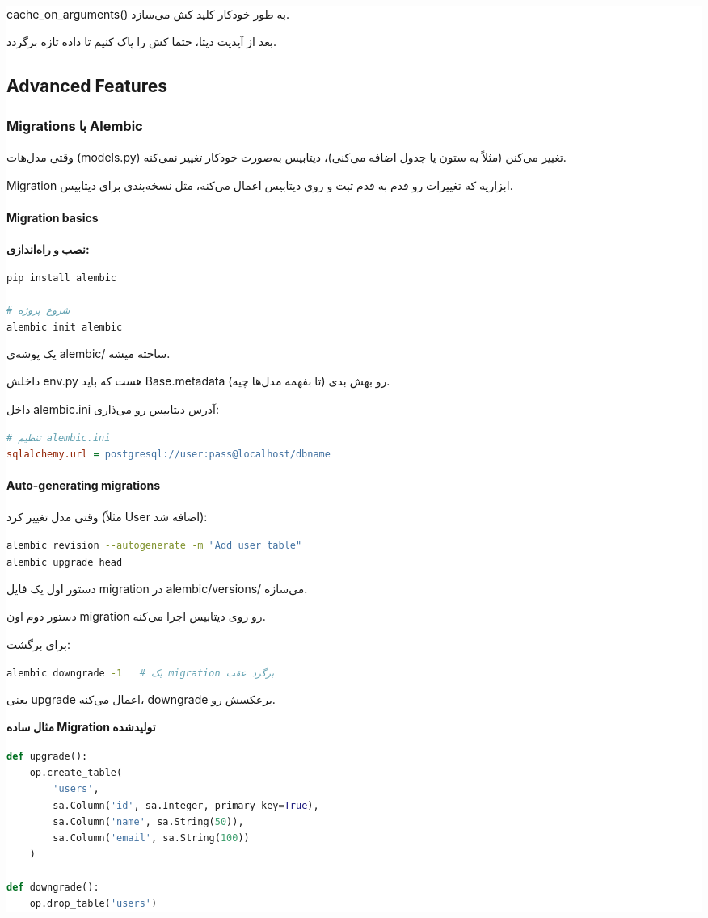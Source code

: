 cache_on_arguments() به طور خودکار کلید کش می‌سازد.

بعد از آپدیت دیتا، حتما کش را پاک کنیم تا داده تازه برگردد.

## Advanced Features

### Migrations با Alembic

وقتی مدل‌هات (models.py) تغییر می‌کنن (مثلاً یه ستون یا جدول اضافه می‌کنی)، دیتابیس به‌صورت خودکار تغییر نمی‌کنه.

Migration ابزاریه که تغییرات رو قدم به قدم ثبت و روی دیتابیس اعمال می‌کنه، مثل نسخه‌بندی برای دیتابیس.

#### Migration basics

**نصب و راه‌اندازی:**
```bash
pip install alembic

# شروع پروژه
alembic init alembic
```

یک پوشه‌ی alembic/ ساخته میشه.

داخلش env.py هست که باید Base.metadata رو بهش بدی (تا بفهمه مدل‌ها چیه).

داخل alembic.ini آدرس دیتابیس رو می‌ذاری:

```ini
# تنظیم alembic.ini
sqlalchemy.url = postgresql://user:pass@localhost/dbname
```

#### Auto-generating migrations

وقتی مدل تغییر کرد (مثلاً User اضافه شد):

```bash
alembic revision --autogenerate -m "Add user table"
alembic upgrade head
```


دستور اول یک فایل migration در alembic/versions/ می‌سازه.

دستور دوم اون migration رو روی دیتابیس اجرا می‌کنه.

برای برگشت:

```bash
alembic downgrade -1   # یک migration برگرد عقب
```

یعنی upgrade اعمال می‌کنه، downgrade برعکسش رو.

**مثال ساده Migration تولیدشده**
```python
def upgrade():
    op.create_table(
        'users',
        sa.Column('id', sa.Integer, primary_key=True),
        sa.Column('name', sa.String(50)),
        sa.Column('email', sa.String(100))
    )

def downgrade():
    op.drop_table('users')
```
